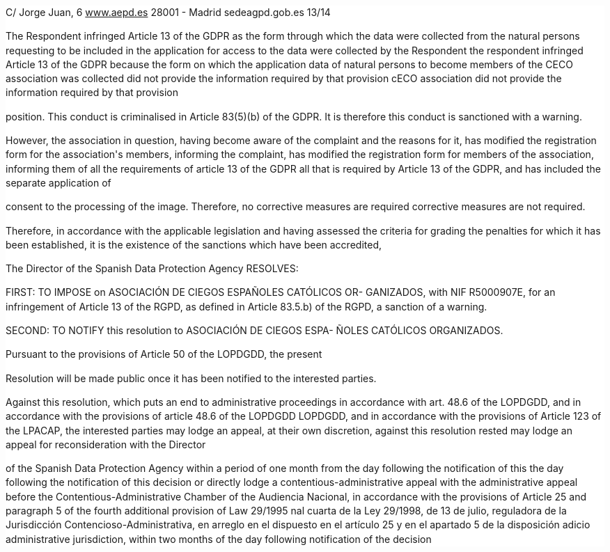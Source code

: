 C/ Jorge Juan, 6 www.aepd.es
28001 - Madrid sedeagpd.gob.es 13/14

The Respondent infringed Article 13 of the GDPR as the form through which the data were collected from the natural persons requesting to be included in the application for access to the data were collected by the Respondent
the respondent infringed Article 13 of the GDPR because the form on which the application data of natural persons to become members of the CECO association was collected did not provide the information required by that provision
cECO association did not provide the information required by that provision

position. This conduct is criminalised in Article 83(5)(b) of the GDPR. It is therefore
this conduct is sanctioned with a warning.

However, the association in question, having become aware of the complaint and the reasons for it, has modified the registration form for the association's members, informing
the complaint, has modified the registration form for members of the association, informing them of all the requirements of article 13 of the GDPR
all that is required by Article 13 of the GDPR, and has included the separate application of

consent to the processing of the image. Therefore, no corrective measures are required
corrective measures are not required.

Therefore, in accordance with the applicable legislation and having assessed the criteria for grading the penalties for which it has been established, it is
the existence of the sanctions which have been accredited,

The Director of the Spanish Data Protection Agency RESOLVES:

FIRST: TO IMPOSE on ASOCIACIÓN DE CIEGOS ESPAÑOLES CATÓLICOS OR-
GANIZADOS, with NIF R5000907E, for an infringement of Article 13 of the RGPD,
as defined in Article 83.5.b) of the RGPD, a sanction of a warning.

SECOND: TO NOTIFY this resolution to ASOCIACIÓN DE CIEGOS ESPA-
ÑOLES CATÓLICOS ORGANIZADOS.

Pursuant to the provisions of Article 50 of the LOPDGDD, the present

Resolution will be made public once it has been notified to the interested parties.

Against this resolution, which puts an end to administrative proceedings in accordance with art. 48.6 of the LOPDGDD, and in accordance with the provisions of article 48.6 of the LOPDGDD
LOPDGDD, and in accordance with the provisions of Article 123 of the LPACAP, the interested parties may lodge an appeal, at their own discretion, against this resolution
rested may lodge an appeal for reconsideration with the Director

of the Spanish Data Protection Agency within a period of one month from the day following the notification of this
the day following the notification of this decision or directly lodge a contentious-administrative appeal with the
administrative appeal before the Contentious-Administrative Chamber of the Audiencia Nacional,
in accordance with the provisions of Article 25 and paragraph 5 of the fourth additional provision of Law 29/1995
nal cuarta de la Ley 29/1998, de 13 de julio, reguladora de la Jurisdicción Contencioso-Administrativa, en arreglo en el dispuesto en el artículo 25 y en el apartado 5 de la disposición adicio
administrative jurisdiction, within two months of the day following notification of the decision
